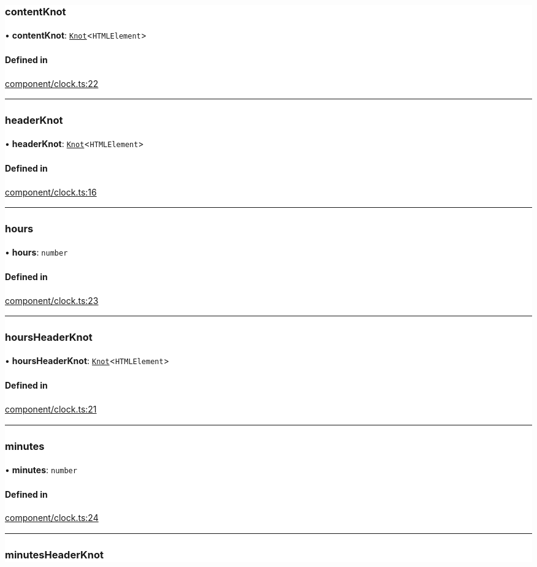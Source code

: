 ### contentKnot

• **contentKnot**: [`Knot`](Knot.md)<`HTMLElement`\>

#### Defined in

[component/clock.ts:22](https://github.com/siposdani87/sui-js/blob/b0b5d62/src/component/clock.ts#L22)

___

### headerKnot

• **headerKnot**: [`Knot`](Knot.md)<`HTMLElement`\>

#### Defined in

[component/clock.ts:16](https://github.com/siposdani87/sui-js/blob/b0b5d62/src/component/clock.ts#L16)

___

### hours

• **hours**: `number`

#### Defined in

[component/clock.ts:23](https://github.com/siposdani87/sui-js/blob/b0b5d62/src/component/clock.ts#L23)

___

### hoursHeaderKnot

• **hoursHeaderKnot**: [`Knot`](Knot.md)<`HTMLElement`\>

#### Defined in

[component/clock.ts:21](https://github.com/siposdani87/sui-js/blob/b0b5d62/src/component/clock.ts#L21)

___

### minutes

• **minutes**: `number`

#### Defined in

[component/clock.ts:24](https://github.com/siposdani87/sui-js/blob/b0b5d62/src/component/clock.ts#L24)

___

### minutesHeaderKnot
